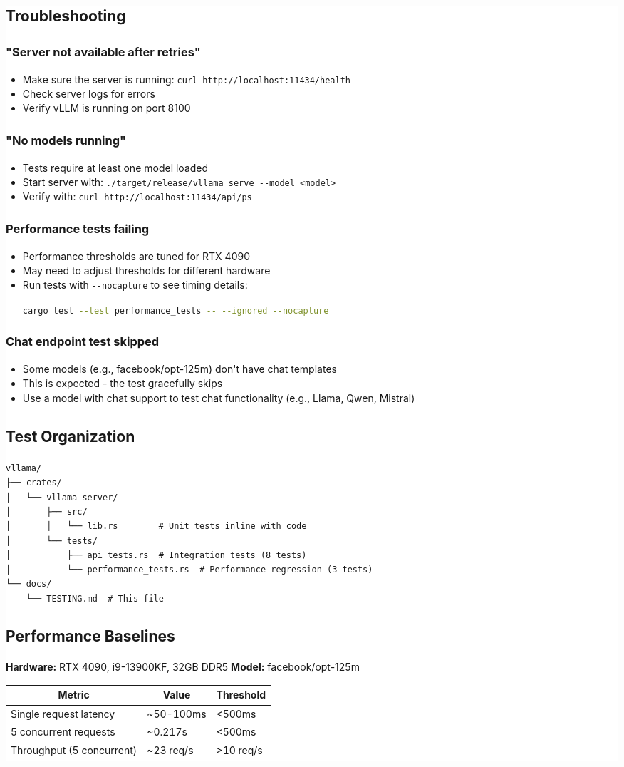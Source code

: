 ## Troubleshooting

### "Server not available after retries"
- Make sure the server is running: `curl http://localhost:11434/health`
- Check server logs for errors
- Verify vLLM is running on port 8100

### "No models running"
- Tests require at least one model loaded
- Start server with: `./target/release/vllama serve --model <model>`
- Verify with: `curl http://localhost:11434/api/ps`

### Performance tests failing
- Performance thresholds are tuned for RTX 4090
- May need to adjust thresholds for different hardware
- Run tests with `--nocapture` to see timing details:
  ```bash
  cargo test --test performance_tests -- --ignored --nocapture
  ```

### Chat endpoint test skipped
- Some models (e.g., facebook/opt-125m) don't have chat templates
- This is expected - the test gracefully skips
- Use a model with chat support to test chat functionality
  (e.g., Llama, Qwen, Mistral)

## Test Organization

```
vllama/
├── crates/
│   └── vllama-server/
│       ├── src/
│       │   └── lib.rs        # Unit tests inline with code
│       └── tests/
│           ├── api_tests.rs  # Integration tests (8 tests)
│           └── performance_tests.rs  # Performance regression (3 tests)
└── docs/
    └── TESTING.md  # This file
```

## Performance Baselines

**Hardware:** RTX 4090, i9-13900KF, 32GB DDR5
**Model:** facebook/opt-125m

| Metric | Value | Threshold |
|--------|-------|-----------|
| Single request latency | ~50-100ms | <500ms |
| 5 concurrent requests | ~0.217s | <500ms |
| Throughput (5 concurrent) | ~23 req/s | >10 req/s |
